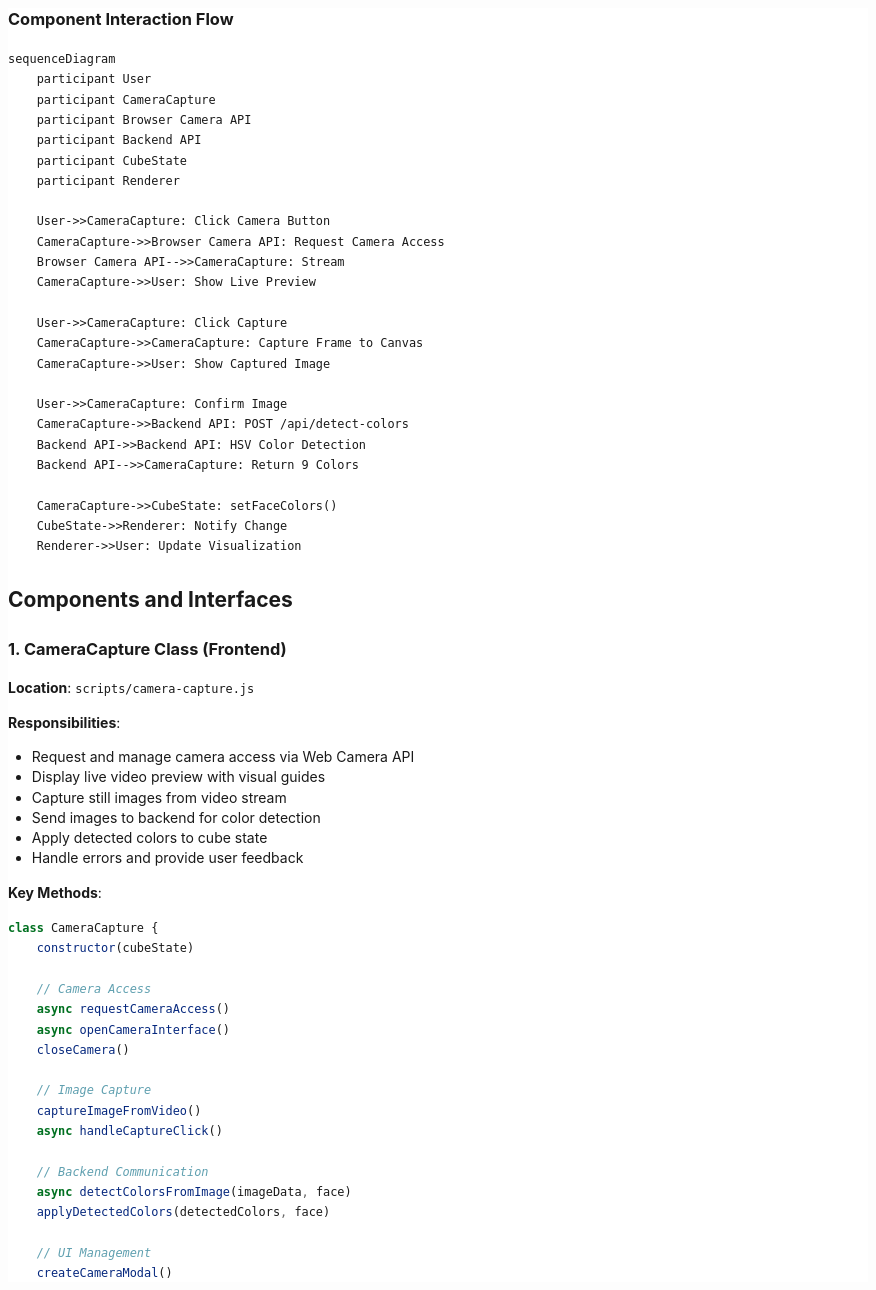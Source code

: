 ### Component Interaction Flow

```mermaid
sequenceDiagram
    participant User
    participant CameraCapture
    participant Browser Camera API
    participant Backend API
    participant CubeState
    participant Renderer
    
    User->>CameraCapture: Click Camera Button
    CameraCapture->>Browser Camera API: Request Camera Access
    Browser Camera API-->>CameraCapture: Stream
    CameraCapture->>User: Show Live Preview
    
    User->>CameraCapture: Click Capture
    CameraCapture->>CameraCapture: Capture Frame to Canvas
    CameraCapture->>User: Show Captured Image
    
    User->>CameraCapture: Confirm Image
    CameraCapture->>Backend API: POST /api/detect-colors
    Backend API->>Backend API: HSV Color Detection
    Backend API-->>CameraCapture: Return 9 Colors
    
    CameraCapture->>CubeState: setFaceColors()
    CubeState->>Renderer: Notify Change
    Renderer->>User: Update Visualization
```

## Components and Interfaces

### 1. CameraCapture Class (Frontend)

**Location**: `scripts/camera-capture.js`

**Responsibilities**:
- Request and manage camera access via Web Camera API
- Display live video preview with visual guides
- Capture still images from video stream
- Send images to backend for color detection
- Apply detected colors to cube state
- Handle errors and provide user feedback

**Key Methods**:

```javascript
class CameraCapture {
    constructor(cubeState)
    
    // Camera Access
    async requestCameraAccess()
    async openCameraInterface()
    closeCamera()
    
    // Image Capture
    captureImageFromVideo()
    async handleCaptureClick()
    
    // Backend Communication
    async detectColorsFromImage(imageData, face)
    applyDetectedColors(detectedColors, face)
    
    // UI Management
    createCameraModal()
```